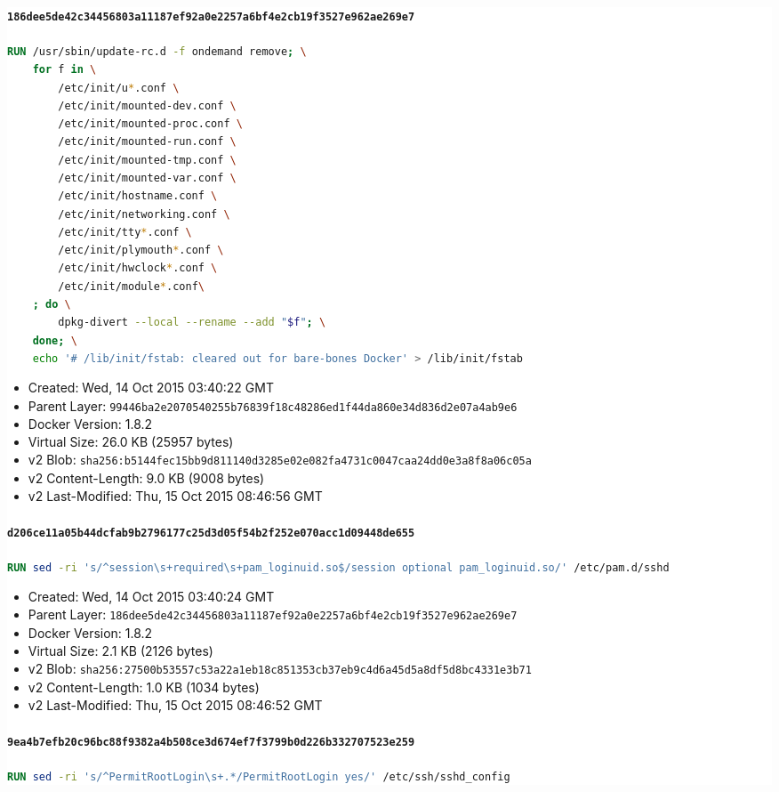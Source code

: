 #### `186dee5de42c34456803a11187ef92a0e2257a6bf4e2cb19f3527e962ae269e7`

```dockerfile
RUN /usr/sbin/update-rc.d -f ondemand remove; \
	for f in \
		/etc/init/u*.conf \
		/etc/init/mounted-dev.conf \
		/etc/init/mounted-proc.conf \
		/etc/init/mounted-run.conf \
		/etc/init/mounted-tmp.conf \
		/etc/init/mounted-var.conf \
		/etc/init/hostname.conf \
		/etc/init/networking.conf \
		/etc/init/tty*.conf \
		/etc/init/plymouth*.conf \
		/etc/init/hwclock*.conf \
		/etc/init/module*.conf\
	; do \
		dpkg-divert --local --rename --add "$f"; \
	done; \
	echo '# /lib/init/fstab: cleared out for bare-bones Docker' > /lib/init/fstab
```

-	Created: Wed, 14 Oct 2015 03:40:22 GMT
-	Parent Layer: `99446ba2e2070540255b76839f18c48286ed1f44da860e34d836d2e07a4ab9e6`
-	Docker Version: 1.8.2
-	Virtual Size: 26.0 KB (25957 bytes)
-	v2 Blob: `sha256:b5144fec15bb9d811140d3285e02e082fa4731c0047caa24dd0e3a8f8a06c05a`
-	v2 Content-Length: 9.0 KB (9008 bytes)
-	v2 Last-Modified: Thu, 15 Oct 2015 08:46:56 GMT

#### `d206ce11a05b44dcfab9b2796177c25d3d05f54b2f252e070acc1d09448de655`

```dockerfile
RUN sed -ri 's/^session\s+required\s+pam_loginuid.so$/session optional pam_loginuid.so/' /etc/pam.d/sshd
```

-	Created: Wed, 14 Oct 2015 03:40:24 GMT
-	Parent Layer: `186dee5de42c34456803a11187ef92a0e2257a6bf4e2cb19f3527e962ae269e7`
-	Docker Version: 1.8.2
-	Virtual Size: 2.1 KB (2126 bytes)
-	v2 Blob: `sha256:27500b53557c53a22a1eb18c851353cb37eb9c4d6a45d5a8df5d8bc4331e3b71`
-	v2 Content-Length: 1.0 KB (1034 bytes)
-	v2 Last-Modified: Thu, 15 Oct 2015 08:46:52 GMT

#### `9ea4b7efb20c96bc88f9382a4b508ce3d674ef7f3799b0d226b332707523e259`

```dockerfile
RUN sed -ri 's/^PermitRootLogin\s+.*/PermitRootLogin yes/' /etc/ssh/sshd_config
```
